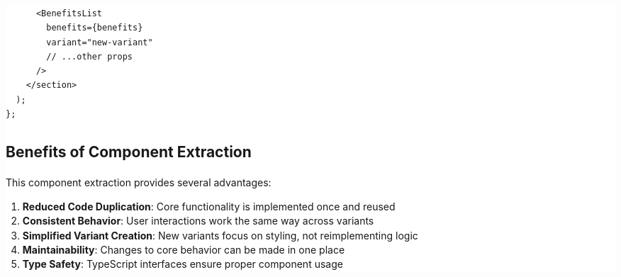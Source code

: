 ```tsx
      <BenefitsList
        benefits={benefits}
        variant="new-variant"
        // ...other props
      />
    </section>
  );
};
```

## Benefits of Component Extraction

This component extraction provides several advantages:

1. **Reduced Code Duplication**: Core functionality is implemented once and reused
2. **Consistent Behavior**: User interactions work the same way across variants
3. **Simplified Variant Creation**: New variants focus on styling, not reimplementing logic
4. **Maintainability**: Changes to core behavior can be made in one place
5. **Type Safety**: TypeScript interfaces ensure proper component usage 